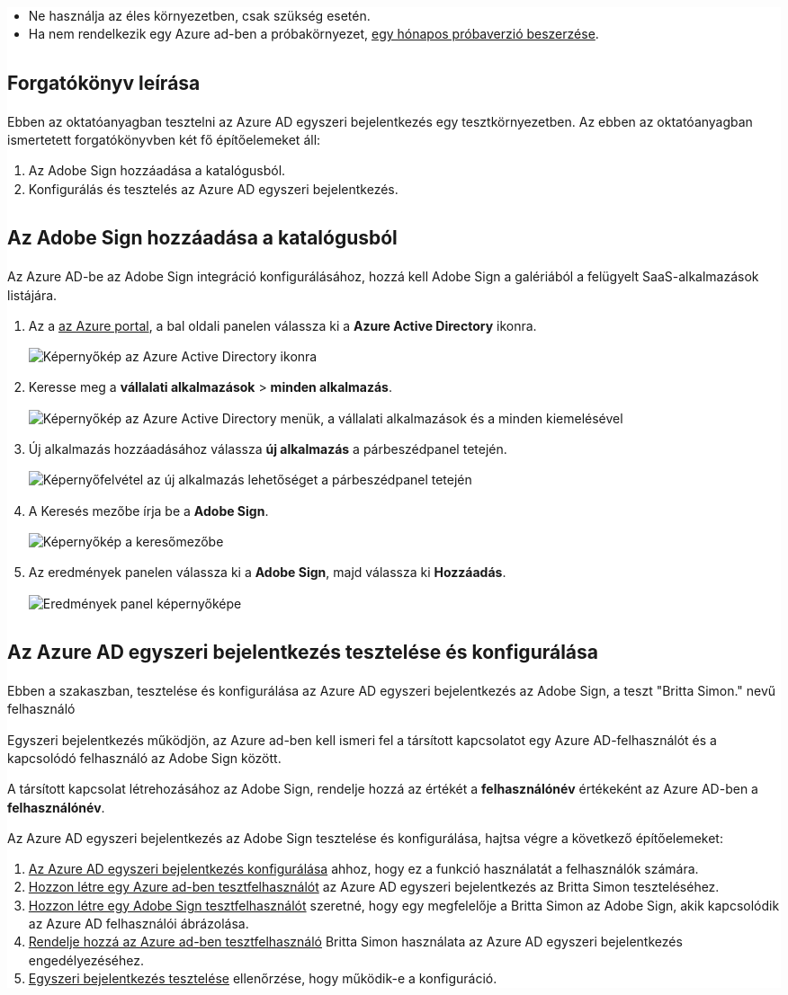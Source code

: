- Ne használja az éles környezetben, csak szükség esetén.
- Ha nem rendelkezik egy Azure ad-ben a próbakörnyezet, [egy hónapos próbaverzió beszerzése](https://azure.microsoft.com/pricing/free-trial/).

## <a name="scenario-description"></a>Forgatókönyv leírása
Ebben az oktatóanyagban tesztelni az Azure AD egyszeri bejelentkezés egy tesztkörnyezetben. Az ebben az oktatóanyagban ismertetett forgatókönyvben két fő építőelemeket áll:

1. Az Adobe Sign hozzáadása a katalógusból.
2. Konfigurálás és tesztelés az Azure AD egyszeri bejelentkezés.

## <a name="add-adobe-sign-from-the-gallery"></a>Az Adobe Sign hozzáadása a katalógusból
Az Azure AD-be az Adobe Sign integráció konfigurálásához, hozzá kell Adobe Sign a galériából a felügyelt SaaS-alkalmazások listájára.

1. Az a [az Azure portal](https://portal.azure.com), a bal oldali panelen válassza ki a **Azure Active Directory** ikonra. 

    ![Képernyőkép az Azure Active Directory ikonra][1]

2. Keresse meg a **vállalati alkalmazások** > **minden alkalmazás**.

    ![Képernyőkép az Azure Active Directory menük, a vállalati alkalmazások és a minden kiemelésével][2]
    
3. Új alkalmazás hozzáadásához válassza **új alkalmazás** a párbeszédpanel tetején.

    ![Képernyőfelvétel az új alkalmazás lehetőséget a párbeszédpanel tetején][3]

4. A Keresés mezőbe írja be a **Adobe Sign**.

    ![Képernyőkép a keresőmezőbe](./media/adobe-echosign-tutorial/tutorial_adobesign_search.png)

5. Az eredmények panelen válassza ki a **Adobe Sign**, majd válassza ki **Hozzáadás**.

    ![Eredmények panel képernyőképe](./media/adobe-echosign-tutorial/tutorial_adobesign_addfromgallery.png)

##  <a name="configure-and-test-azure-ad-single-sign-on"></a>Az Azure AD egyszeri bejelentkezés tesztelése és konfigurálása
Ebben a szakaszban, tesztelése és konfigurálása az Azure AD egyszeri bejelentkezés az Adobe Sign, a teszt "Britta Simon." nevű felhasználó

Egyszeri bejelentkezés működjön, az Azure ad-ben kell ismeri fel a társított kapcsolatot egy Azure AD-felhasználót és a kapcsolódó felhasználó az Adobe Sign között.

A társított kapcsolat létrehozásához az Adobe Sign, rendelje hozzá az értékét a **felhasználónév** értékeként az Azure AD-ben a **felhasználónév**.

Az Azure AD egyszeri bejelentkezés az Adobe Sign tesztelése és konfigurálása, hajtsa végre a következő építőelemeket:

1. [Az Azure AD egyszeri bejelentkezés konfigurálása](#configuring-azure-ad-single-sign-on) ahhoz, hogy ez a funkció használatát a felhasználók számára.
2. [Hozzon létre egy Azure ad-ben tesztfelhasználót](#creating-an-azure-ad-test-user) az Azure AD egyszeri bejelentkezés az Britta Simon teszteléséhez.
3. [Hozzon létre egy Adobe Sign tesztfelhasználót](#creating-an-adobe-sign-test-user) szeretné, hogy egy megfelelője a Britta Simon az Adobe Sign, akik kapcsolódik az Azure AD felhasználói ábrázolása.
4. [Rendelje hozzá az Azure ad-ben tesztfelhasználó](#assigning-the-azure-ad-test-user) Britta Simon használata az Azure AD egyszeri bejelentkezés engedélyezéséhez.
5. [Egyszeri bejelentkezés tesztelése](#testing-single-sign-on) ellenőrzése, hogy működik-e a konfiguráció.


[1]: ./media/adobe-echosign-tutorial/tutorial_general_01.png
[2]: ./media/adobe-echosign-tutorial/tutorial_general_02.png
[3]: ./media/adobe-echosign-tutorial/tutorial_general_03.png
[4]: ./media/adobe-echosign-tutorial/tutorial_general_04.png
[100]: ./media/adobe-echosign-tutorial/tutorial_general_100.png
[200]: ./media/adobe-echosign-tutorial/tutorial_general_200.png
[201]: ./media/adobe-echosign-tutorial/tutorial_general_201.png
[202]: ./media/adobe-echosign-tutorial/tutorial_general_202.png
[203]: ./media/adobe-echosign-tutorial/tutorial_general_203.png